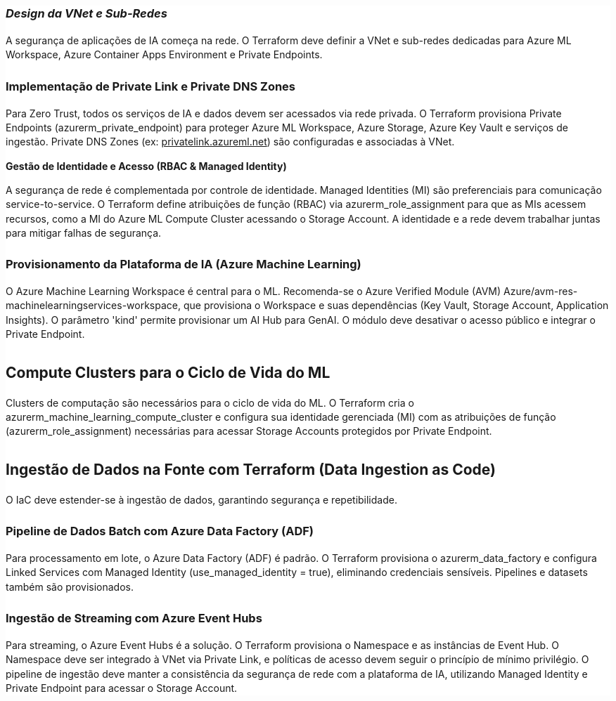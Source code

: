 ### *Design da VNet e Sub-Redes*

A segurança de aplicações de IA começa na rede. O Terraform deve definir a VNet e sub-redes dedicadas para Azure ML Workspace, Azure Container Apps Environment e Private Endpoints.

### **Implementação de Private Link e Private DNS Zones**

Para Zero Trust, todos os serviços de IA e dados devem ser acessados via rede privada. O Terraform provisiona Private Endpoints (azurerm\_private\_endpoint) para proteger Azure ML Workspace, Azure Storage, Azure Key Vault e serviços de ingestão. Private DNS Zones (ex: [privatelink.azureml.net](http://privatelink.azureml.net)) são configuradas e associadas à VNet.

**Gestão de Identidade e Acesso (RBAC & Managed Identity)**

A segurança de rede é complementada por controle de identidade. Managed Identities (MI) são preferenciais para comunicação service-to-service. O Terraform define atribuições de função (RBAC) via azurerm\_role\_assignment para que as MIs acessem recursos, como a MI do Azure ML Compute Cluster acessando o Storage Account. A identidade e a rede devem trabalhar juntas para mitigar falhas de segurança.

### **Provisionamento da Plataforma de IA (Azure Machine Learning)**

O Azure Machine Learning Workspace é central para o ML. Recomenda-se o Azure Verified Module (AVM) Azure/avm-res-machinelearningservices-workspace, que provisiona o Workspace e suas dependências (Key Vault, Storage Account, Application Insights). O parâmetro 'kind' permite provisionar um AI Hub para GenAI. O módulo deve desativar o acesso público e integrar o Private Endpoint.

## **Compute Clusters para o Ciclo de Vida do ML**

Clusters de computação são necessários para o ciclo de vida do ML. O Terraform cria o azurerm\_machine\_learning\_compute\_cluster e configura sua identidade gerenciada (MI) com as atribuições de função (azurerm\_role\_assignment) necessárias para acessar Storage Accounts protegidos por Private Endpoint.

## **Ingestão de Dados na Fonte com Terraform (Data Ingestion as Code)**

O IaC deve estender-se à ingestão de dados, garantindo segurança e repetibilidade.

### **Pipeline de Dados Batch com Azure Data Factory (ADF)**

Para processamento em lote, o Azure Data Factory (ADF) é padrão. O Terraform provisiona o azurerm\_data\_factory e configura Linked Services com Managed Identity (use\_managed\_identity = true), eliminando credenciais sensíveis. Pipelines e datasets também são provisionados.

### **Ingestão de Streaming com Azure Event Hubs**

Para streaming, o Azure Event Hubs é a solução. O Terraform provisiona o Namespace e as instâncias de Event Hub. O Namespace deve ser integrado à VNet via Private Link, e políticas de acesso devem seguir o princípio de mínimo privilégio. O pipeline de ingestão deve manter a consistência da segurança de rede com a plataforma de IA, utilizando Managed Identity e Private Endpoint para acessar o Storage Account.
